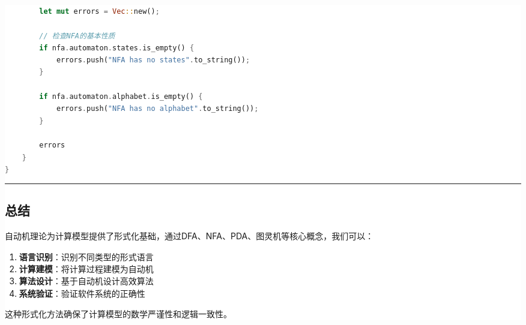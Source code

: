 ```rust
        let mut errors = Vec::new();
        
        // 检查NFA的基本性质
        if nfa.automaton.states.is_empty() {
            errors.push("NFA has no states".to_string());
        }
        
        if nfa.automaton.alphabet.is_empty() {
            errors.push("NFA has no alphabet".to_string());
        }
        
        errors
    }
}
```

---

## 总结

自动机理论为计算模型提供了形式化基础，通过DFA、NFA、PDA、图灵机等核心概念，我们可以：

1. **语言识别**：识别不同类型的形式语言
2. **计算建模**：将计算过程建模为自动机
3. **算法设计**：基于自动机设计高效算法
4. **系统验证**：验证软件系统的正确性

这种形式化方法确保了计算模型的数学严谨性和逻辑一致性。
